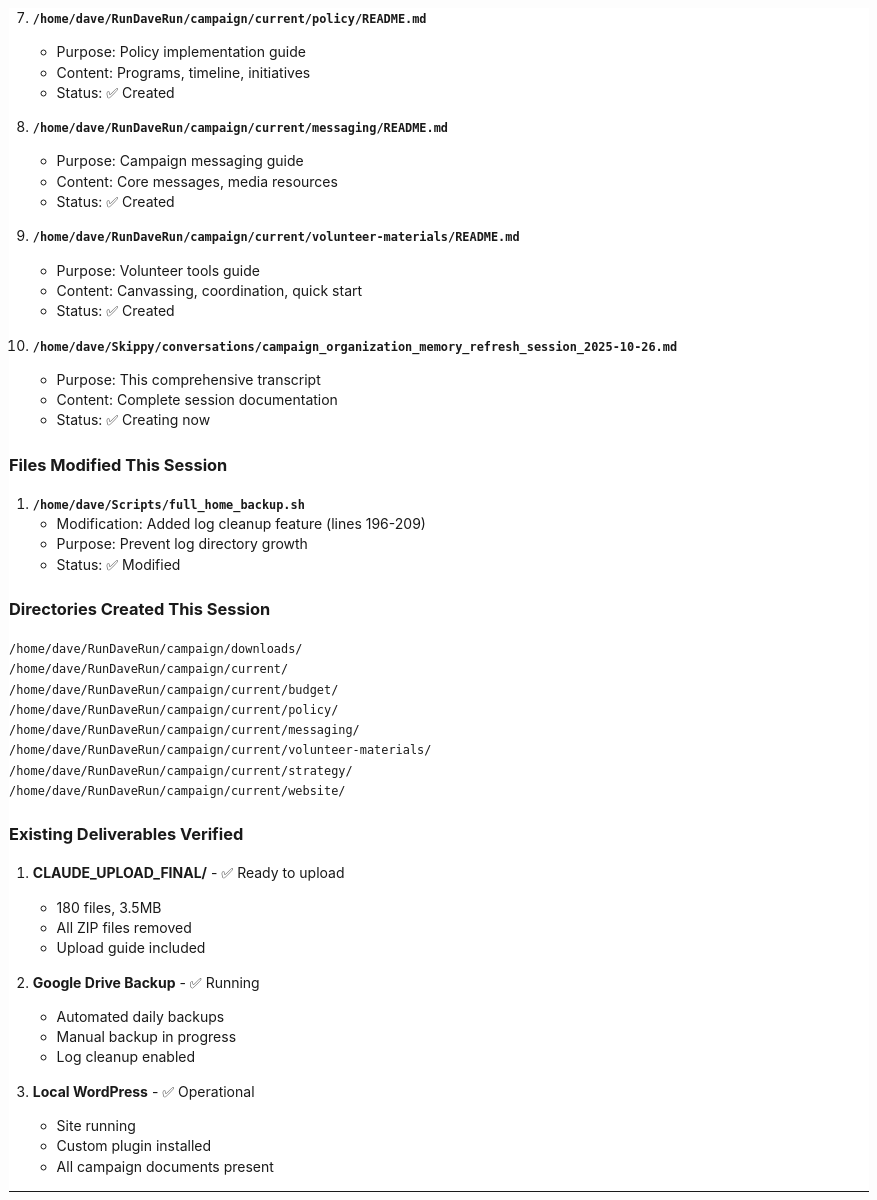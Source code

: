 7. **`/home/dave/RunDaveRun/campaign/current/policy/README.md`**
   - Purpose: Policy implementation guide
   - Content: Programs, timeline, initiatives
   - Status: ✅ Created

8. **`/home/dave/RunDaveRun/campaign/current/messaging/README.md`**
   - Purpose: Campaign messaging guide
   - Content: Core messages, media resources
   - Status: ✅ Created

9. **`/home/dave/RunDaveRun/campaign/current/volunteer-materials/README.md`**
   - Purpose: Volunteer tools guide
   - Content: Canvassing, coordination, quick start
   - Status: ✅ Created

10. **`/home/dave/Skippy/conversations/campaign_organization_memory_refresh_session_2025-10-26.md`**
    - Purpose: This comprehensive transcript
    - Content: Complete session documentation
    - Status: ✅ Creating now

### Files Modified This Session

1. **`/home/dave/Scripts/full_home_backup.sh`**
   - Modification: Added log cleanup feature (lines 196-209)
   - Purpose: Prevent log directory growth
   - Status: ✅ Modified

### Directories Created This Session

```
/home/dave/RunDaveRun/campaign/downloads/
/home/dave/RunDaveRun/campaign/current/
/home/dave/RunDaveRun/campaign/current/budget/
/home/dave/RunDaveRun/campaign/current/policy/
/home/dave/RunDaveRun/campaign/current/messaging/
/home/dave/RunDaveRun/campaign/current/volunteer-materials/
/home/dave/RunDaveRun/campaign/current/strategy/
/home/dave/RunDaveRun/campaign/current/website/
```

### Existing Deliverables Verified

1. **CLAUDE_UPLOAD_FINAL/** - ✅ Ready to upload
   - 180 files, 3.5MB
   - All ZIP files removed
   - Upload guide included

2. **Google Drive Backup** - ✅ Running
   - Automated daily backups
   - Manual backup in progress
   - Log cleanup enabled

3. **Local WordPress** - ✅ Operational
   - Site running
   - Custom plugin installed
   - All campaign documents present

---